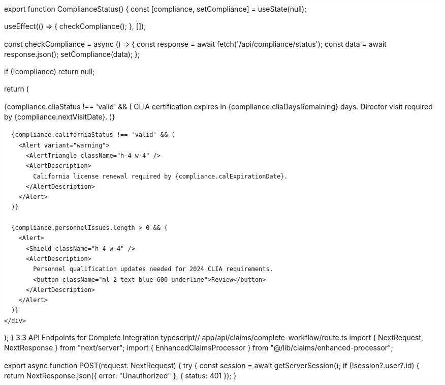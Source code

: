 export function ComplianceStatus() {
  const [compliance, setCompliance] = useState(null);

  useEffect(() => {
    checkCompliance();
  }, []);

  const checkCompliance = async () => {
    const response = await fetch('/api/compliance/status');
    const data = await response.json();
    setCompliance(data);
  };

  if (!compliance) return null;

  return (
    <div className="mb-6 space-y-3">
      {compliance.cliaStatus !== 'valid' && (
        <Alert variant="destructive">
          <AlertTriangle className="h-4 w-4" />
          <AlertDescription>
            CLIA certification expires in {compliance.cliaDaysRemaining} days. 
            Director visit required by {compliance.nextVisitDate}.
          </AlertDescription>
        </Alert>
      )}

      {compliance.californiaStatus !== 'valid' && (
        <Alert variant="warning">
          <AlertTriangle className="h-4 w-4" />
          <AlertDescription>
            California license renewal required by {compliance.calExpirationDate}.
          </AlertDescription>
        </Alert>
      )}

      {compliance.personnelIssues.length > 0 && (
        <Alert>
          <Shield className="h-4 w-4" />
          <AlertDescription>
            Personnel qualification updates needed for 2024 CLIA requirements.
            <button className="ml-2 text-blue-600 underline">Review</button>
          </AlertDescription>
        </Alert>
      )}
    </div>
  );
}
3.3 API Endpoints for Complete Integration
typescript// app/api/claims/complete-workflow/route.ts
import { NextRequest, NextResponse } from "next/server";
import { EnhancedClaimsProcessor } from "@/lib/claims/enhanced-processor";

export async function POST(request: NextRequest) {
  try {
    const session = await getServerSession();
    if (!session?.user?.id) {
      return NextResponse.json({ error: "Unauthorized" }, { status: 401 });
    }
